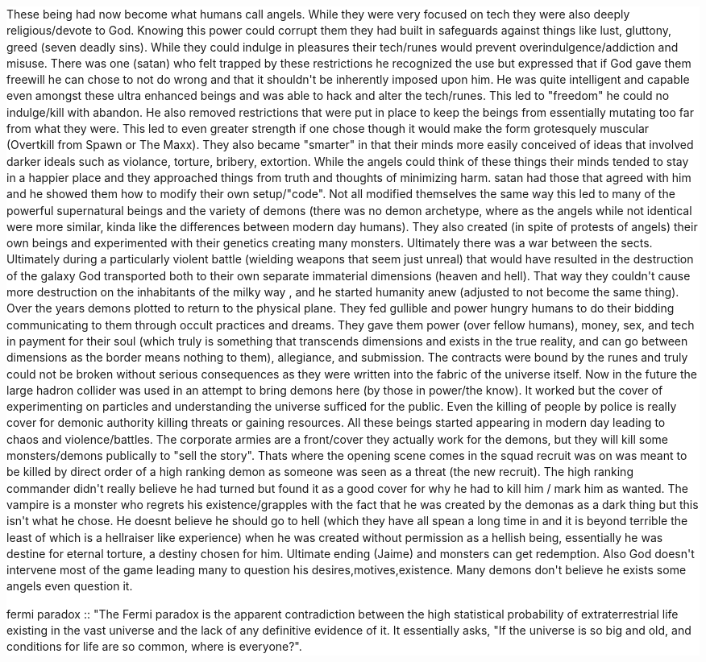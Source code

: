 These being had now become what humans call angels. While they were very focused on tech they were also deeply religious/devote to God. Knowing this power could corrupt them they had built in safeguards against things like lust, gluttony, greed (seven deadly sins). While they could indulge in pleasures their tech/runes would prevent overindulgence/addiction and misuse. There was one (satan) who felt trapped by these restrictions he recognized the use but expressed that if God gave them freewill he can chose to not do wrong and that it shouldn't be inherently imposed upon him. He was quite intelligent and capable even amongst these ultra enhanced beings and was able to hack and alter the tech/runes. This led to "freedom" he could no indulge/kill with abandon. He also removed restrictions that were put in place to keep the beings from essentially mutating too far from what they were. This led to even greater strength if one chose though it would make the form grotesquely muscular (Overtkill from Spawn or The Maxx). They also became "smarter" in that their minds more easily conceived of ideas that involved darker ideals such as violance, torture, bribery, extortion. While the angels could think of these things their minds tended to stay in a happier place and they approached things from truth and thoughts of minimizing harm. satan had those that agreed with him and he showed them how to modify their own setup/"code". Not all modified themselves the same way this led to many of the powerful supernatural beings and the variety of demons (there was no demon archetype, where as the angels while not identical were more similar, kinda like the differences between modern day humans). They also created (in spite of protests of angels) their own beings and experimented with their genetics creating many monsters. Ultimately there was a war between the sects. Ultimately during a particularly violent battle (wielding weapons that seem just unreal) that would have resulted in the destruction of the galaxy God transported both to their own separate immaterial dimensions (heaven and hell). That way they couldn't cause more destruction on the inhabitants of the milky way , and he started humanity anew (adjusted to not become the same thing). Over the years demons plotted to return to the physical plane. They fed gullible and power hungry humans to do their bidding communicating to them through occult practices and dreams. They gave them power (over fellow humans), money, sex,  and tech in payment for their soul (which truly is something that transcends dimensions and exists in the true reality, and can go between dimensions as the border means nothing to them), allegiance, and submission. The contracts were bound by the runes and truly could not be broken without serious consequences as they were written into the fabric of the universe itself. Now in the future the large hadron collider was used in an attempt to bring demons here (by those in power/the know). It worked but the cover of experimenting on particles and understanding the universe sufficed for the public. Even the killing of people by police is really cover for demonic authority killing threats or gaining resources. All these beings started appearing in modern day leading to chaos and violence/battles. The corporate armies are a front/cover they actually work for the demons, but they will kill some monsters/demons publically to "sell the story". Thats where the opening scene comes in the squad recruit was on was meant to be killed by direct order of a high ranking demon as someone was seen as a threat (the new recruit). The high ranking commander didn't really believe he had turned but found it as a good cover for why he had to kill him / mark him as wanted. The vampire is a monster who regrets his existence/grapples with the fact that he was created by the demonas as a dark thing but this isn't what he chose. He doesnt believe he should go to hell (which they have all spean a long time in and it is beyond terrible the least of which is a hellraiser like experience) when he was created without permission as a hellish being, essentially he was destine for eternal torture, a destiny chosen for him. Ultimate ending (Jaime) and monsters can get redemption. Also God doesn't intervene most of the game leading many to question his desires,motives,existence. Many demons don't believe he exists some angels even question it.

fermi paradox ::
"The Fermi paradox is the apparent contradiction between the high statistical probability of extraterrestrial life existing in the vast universe and the lack of any definitive evidence of it. It essentially asks, "If the universe is so big and old, and conditions for life are so common, where is everyone?".
